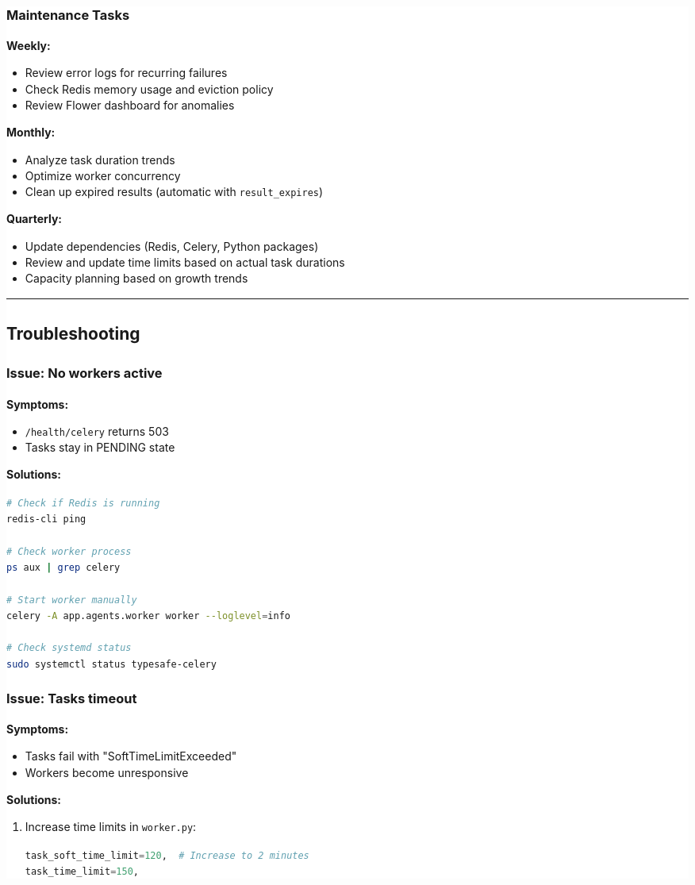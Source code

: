### Maintenance Tasks

**Weekly:**
- Review error logs for recurring failures
- Check Redis memory usage and eviction policy
- Review Flower dashboard for anomalies

**Monthly:**
- Analyze task duration trends
- Optimize worker concurrency
- Clean up expired results (automatic with `result_expires`)

**Quarterly:**
- Update dependencies (Redis, Celery, Python packages)
- Review and update time limits based on actual task durations
- Capacity planning based on growth trends

---

## Troubleshooting

### Issue: No workers active

**Symptoms:**
- `/health/celery` returns 503
- Tasks stay in PENDING state

**Solutions:**
```bash
# Check if Redis is running
redis-cli ping

# Check worker process
ps aux | grep celery

# Start worker manually
celery -A app.agents.worker worker --loglevel=info

# Check systemd status
sudo systemctl status typesafe-celery
```

### Issue: Tasks timeout

**Symptoms:**
- Tasks fail with "SoftTimeLimitExceeded"
- Workers become unresponsive

**Solutions:**
1. Increase time limits in `worker.py`:
   ```python
   task_soft_time_limit=120,  # Increase to 2 minutes
   task_time_limit=150,
   ```
